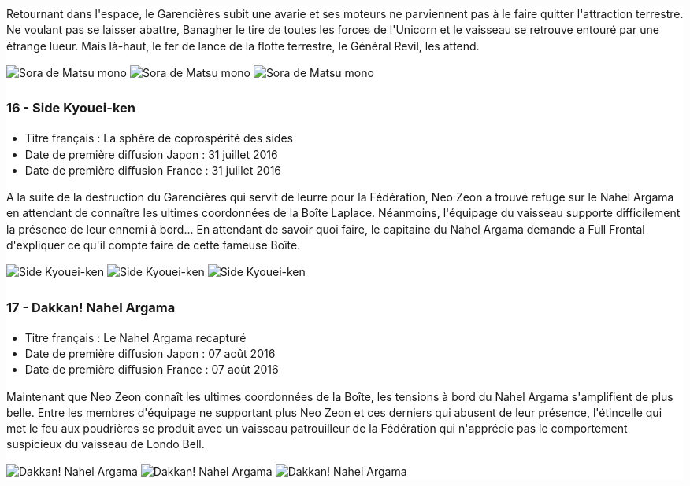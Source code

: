 
Retournant dans l'espace, le Garencières subit une avarie et ses moteurs ne parviennent pas à le faire quitter l'attraction terrestre. Ne voulant pas se laisser abattre, Banagher le tire de toutes les forces de l'Unicorn et le vaisseau se retrouve entouré par une étrange lueur. Mais là-haut, le fer de lance de la flotte terrestre, le Général Revil, les attend. 



![Sora de Matsu mono](/images/mini/images-stories-saga-unicorn-episodes-_tb_x100_15-1.jpg)
![Sora de Matsu mono](/images/mini/images-stories-saga-unicorn-episodes-_tb_x100_15-2.jpg)
![Sora de Matsu mono](/images/mini/images-stories-saga-unicorn-episodes-_tb_x100_15-3.jpg)



### 16 - Side Kyouei-ken


* Titre français : La sphère de coprospérité des sides
* Date de première diffusion Japon : 31 juillet 2016
* Date de première diffusion France : 31 juillet 2016


A la suite de la destruction du Garencières qui servit de leurre pour la Fédération, Neo Zeon a trouvé refuge sur le Nahel Argama en attendant de connaître les ultimes coordonnées de la Boîte Laplace. Néanmoins, l'équipage du vaisseau supporte difficilement la présence de leur ennemi à bord... En attendant de savoir quoi faire, le capitaine du Nahel Argama demande à Full Frontal d'expliquer ce qu'il compte faire de cette fameuse Boîte. 



![Side Kyouei-ken](/images/mini/images-stories-saga-unicorn-episodes-_tb_x100_16-1.jpg)
![Side Kyouei-ken](/images/mini/images-stories-saga-unicorn-episodes-_tb_x100_16-2.jpg)
![Side Kyouei-ken](/images/mini/images-stories-saga-unicorn-episodes-_tb_x100_16-3.jpg)



### 17 - Dakkan! Nahel Argama


* Titre français : Le Nahel Argama recapturé
* Date de première diffusion Japon : 07 août 2016
* Date de première diffusion France : 07 août 2016


Maintenant que Neo Zeon connaît les ultimes coordonnées de la Boîte, les tensions à bord du Nahel Argama s'amplifient de plus belle. Entre les membres d'équipage ne supportant plus Neo Zeon et ces derniers qui abusent de leur présence, l'étincelle qui met le feu aux poudrières se produit avec un vaisseau patrouilleur de la Fédération qui n'apprécie pas le comportement suspicieux du vaisseau de Londo Bell. 



![Dakkan! Nahel Argama](/images/mini/images-stories-saga-unicorn-episodes-_tb_x100_17-1.jpg)
![Dakkan! Nahel Argama](/images/mini/images-stories-saga-unicorn-episodes-_tb_x100_17-2.jpg)
![Dakkan! Nahel Argama](/images/mini/images-stories-saga-unicorn-episodes-_tb_x100_17-3.jpg)
